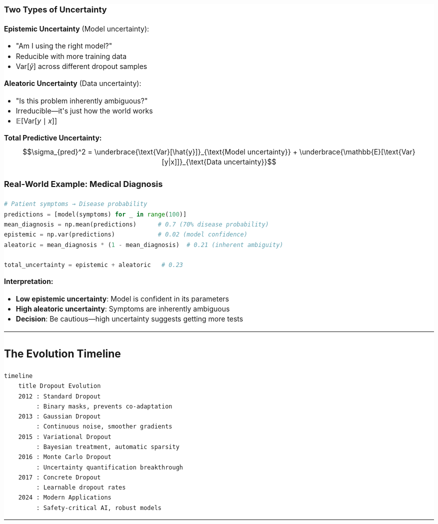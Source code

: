 ### Two Types of Uncertainty

**Epistemic Uncertainty** (Model uncertainty):
- "Am I using the right model?"
- Reducible with more training data
- $\text{Var}[\hat{y}]$ across different dropout samples

**Aleatoric Uncertainty** (Data uncertainty):
- "Is this problem inherently ambiguous?"
- Irreducible—it's just how the world works
- $\mathbb{E}[\text{Var}[y \mid x]]$

**Total Predictive Uncertainty:**
$$\sigma_{pred}^2 = \underbrace{\text{Var}[\hat{y}]}_{\text{Model uncertainty}} + \underbrace{\mathbb{E}[\text{Var}[y|x]]}_{\text{Data uncertainty}}$$

### Real-World Example: Medical Diagnosis

```python
# Patient symptoms → Disease probability
predictions = [model(symptoms) for _ in range(100)]
mean_diagnosis = np.mean(predictions)      # 0.7 (70% disease probability)
epistemic = np.var(predictions)            # 0.02 (model confidence)
aleatoric = mean_diagnosis * (1 - mean_diagnosis)  # 0.21 (inherent ambiguity)

total_uncertainty = epistemic + aleatoric   # 0.23
```

**Interpretation:**
- **Low epistemic uncertainty**: Model is confident in its parameters
- **High aleatoric uncertainty**: Symptoms are inherently ambiguous
- **Decision**: Be cautious—high uncertainty suggests getting more tests

---

## The Evolution Timeline

```mermaid
timeline
    title Dropout Evolution
    2012 : Standard Dropout
         : Binary masks, prevents co-adaptation
    2013 : Gaussian Dropout
         : Continuous noise, smoother gradients
    2015 : Variational Dropout
         : Bayesian treatment, automatic sparsity
    2016 : Monte Carlo Dropout
         : Uncertainty quantification breakthrough
    2017 : Concrete Dropout
         : Learnable dropout rates
    2024 : Modern Applications
         : Safety-critical AI, robust models
```

---